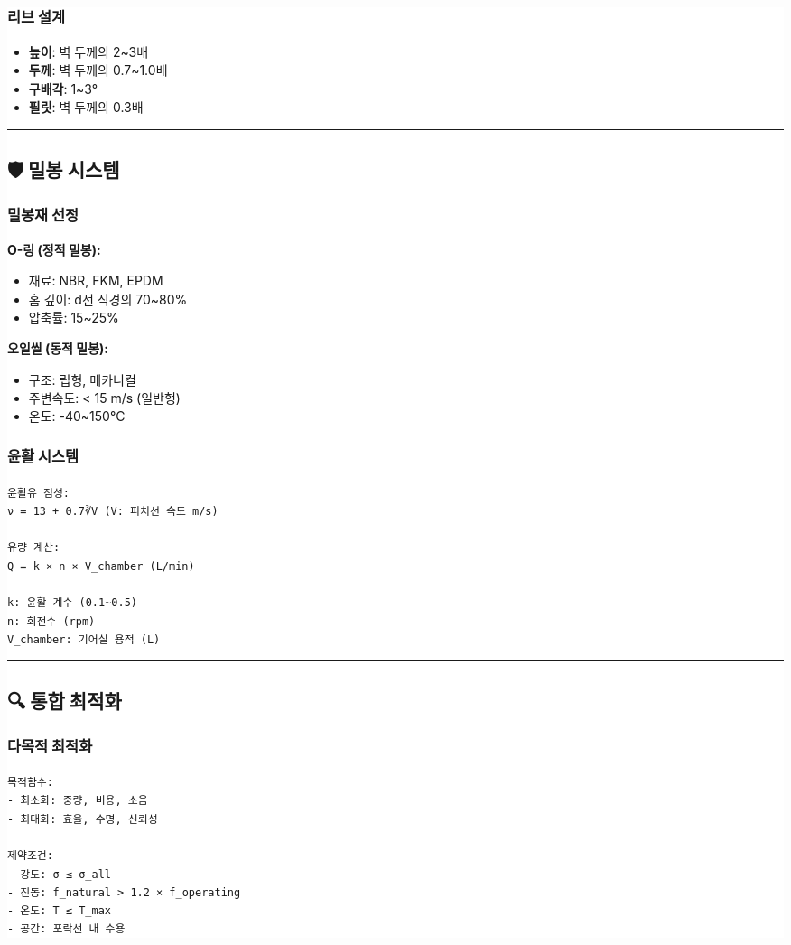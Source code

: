 ### 리브 설계
- **높이**: 벽 두께의 2~3배
- **두께**: 벽 두께의 0.7~1.0배
- **구배각**: 1~3°
- **필릿**: 벽 두께의 0.3배

---

## 🛡️ 밀봉 시스템

### 밀봉재 선정
**O-링 (정적 밀봉):**
- 재료: NBR, FKM, EPDM
- 홈 깊이: d선 직경의 70~80%
- 압축률: 15~25%

**오일씰 (동적 밀봉):**
- 구조: 립형, 메카니컬
- 주변속도: < 15 m/s (일반형)
- 온도: -40~150°C

### 윤활 시스템
```
윤활유 점성:
ν = 13 + 0.7∛V (V: 피치선 속도 m/s)

유량 계산:
Q = k × n × V_chamber (L/min)

k: 윤활 계수 (0.1~0.5)
n: 회전수 (rpm)
V_chamber: 기어실 용적 (L)
```

---

## 🔍 통합 최적화

### 다목적 최적화
```
목적함수:
- 최소화: 중량, 비용, 소음
- 최대화: 효율, 수명, 신뢰성

제약조건:
- 강도: σ ≤ σ_all
- 진동: f_natural > 1.2 × f_operating  
- 온도: T ≤ T_max
- 공간: 포락선 내 수용
```
